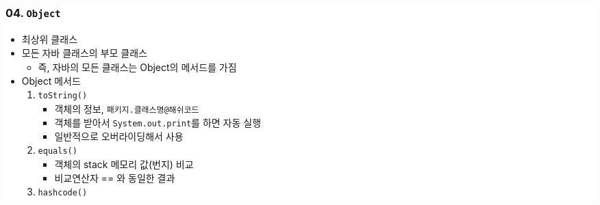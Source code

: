 

### 04. `Object`

- 최상위 클래스
- 모든 자바 클래스의 부모 클래스
  - 즉, 자바의 모든 클래스는 Object의 메서드를 가짐
- Object 메서드
  1. `toString()`
     - 객체의 정보, `패키지.클래스명@해쉬코드`
     - 객체를 받아서 `System.out.print`를 하면 자동 실행
     - 일반적으로 오버라이딩해서 사용
  2. `equals()`
     - 객체의 stack 메모리 값(번지) 비교
     - 비교연산자 == 와 동일한 결과
  3. `hashcode()`

